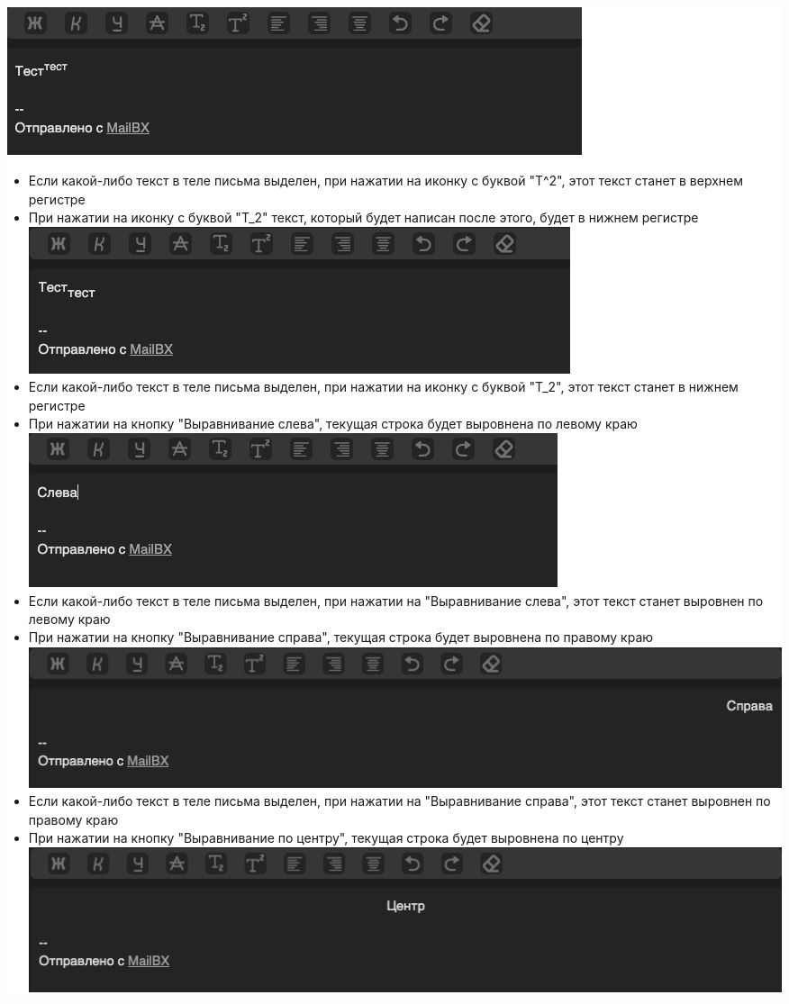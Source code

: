    ![upper](img/upper.png)
 - Если какой-либо текст в теле письма выделен, при нажатии на иконку с буквой "T^2", этот текст станет в верхнем регистре
 - При нажатии на иконку с буквой "T_2" текст, который будет написан после этого, будет в нижнем регистре
   ![lower](img/lower.png)
 - Если какой-либо текст в теле письма выделен, при нажатии на иконку с буквой "T_2", этот текст станет в нижнем регистре
 - При нажатии на кнопку "Выравнивание слева", текущая строка будет выровнена по левому краю
   ![align-left](img/align-left.png)
 - Если какой-либо текст в теле письма выделен, при нажатии на "Выравнивание слева", этот текст станет выровнен по левому краю 
 - При нажатии на кнопку "Выравнивание справа", текущая строка будет выровнена по правому краю
   ![align-right](img/align-right.png)
 - Если какой-либо текст в теле письма выделен, при нажатии на "Выравнивание справа", этот текст станет выровнен по правому краю 
 - При нажатии на кнопку "Выравнивание по центру", текущая строка будет выровнена по центру
   ![align-center](img/align-center.png)